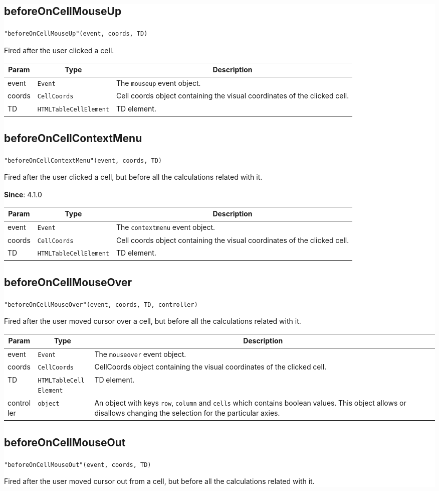 
## beforeOnCellMouseUp
`"beforeOnCellMouseUp"(event, coords, TD)`

Fired after the user clicked a cell.


| Param | Type | Description |
| --- | --- | --- |
| event | <code>Event</code> | The `mouseup` event object. |
| coords | <code>CellCoords</code> | Cell coords object containing the visual coordinates of the clicked cell. |
| TD | <code>HTMLTableCellElement</code> | TD element. |



## beforeOnCellContextMenu
`"beforeOnCellContextMenu"(event, coords, TD)`

Fired after the user clicked a cell, but before all the calculations related with it.

**Since**: 4.1.0  

| Param | Type | Description |
| --- | --- | --- |
| event | <code>Event</code> | The `contextmenu` event object. |
| coords | <code>CellCoords</code> | Cell coords object containing the visual coordinates of the clicked cell. |
| TD | <code>HTMLTableCellElement</code> | TD element. |



## beforeOnCellMouseOver
`"beforeOnCellMouseOver"(event, coords, TD, controller)`

Fired after the user moved cursor over a cell, but before all the calculations related with it.


| Param | Type | Description |
| --- | --- | --- |
| event | <code>Event</code> | The `mouseover` event object. |
| coords | <code>CellCoords</code> | CellCoords object containing the visual coordinates of the clicked cell. |
| TD | <code>HTMLTableCellElement</code> | TD element. |
| controller | <code>object</code> | An object with keys `row`, `column` and `cells` which contains boolean values. This                            object allows or disallows changing the selection for the particular axies. |



## beforeOnCellMouseOut
`"beforeOnCellMouseOut"(event, coords, TD)`

Fired after the user moved cursor out from a cell, but before all the calculations related with it.
